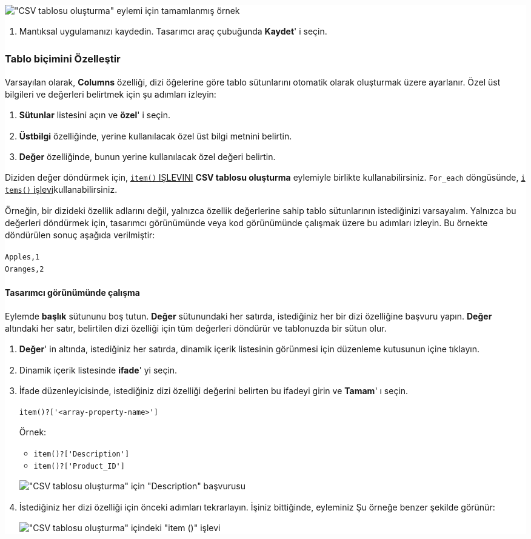    !["CSV tablosu oluşturma" eylemi için tamamlanmış örnek](./media/logic-apps-perform-data-operations/finished-create-csv-table-action.png)

1. Mantıksal uygulamanızı kaydedin. Tasarımcı araç çubuğunda **Kaydet**' i seçin.

### <a name="customize-table-format"></a>Tablo biçimini Özelleştir

Varsayılan olarak, **Columns** özelliği, dizi öğelerine göre tablo sütunlarını otomatik olarak oluşturmak üzere ayarlanır. Özel üst bilgileri ve değerleri belirtmek için şu adımları izleyin:

1. **Sütunlar** listesini açın ve **özel**' i seçin.

1. **Üstbilgi** özelliğinde, yerine kullanılacak özel üst bilgi metnini belirtin.

1. **Değer** özelliğinde, bunun yerine kullanılacak özel değeri belirtin.

Diziden değer döndürmek için, [`item()` IŞLEVINI](../logic-apps/workflow-definition-language-functions-reference.md#item) **CSV tablosu oluşturma** eylemiyle birlikte kullanabilirsiniz. `For_each` döngüsünde, [`items()` işlevi](../logic-apps/workflow-definition-language-functions-reference.md#items)kullanabilirsiniz.

Örneğin, bir dizideki özellik adlarını değil, yalnızca özellik değerlerine sahip tablo sütunlarının istediğinizi varsayalım. Yalnızca bu değerleri döndürmek için, tasarımcı görünümünde veya kod görünümünde çalışmak üzere bu adımları izleyin. Bu örnekte döndürülen sonuç aşağıda verilmiştir:

```text
Apples,1
Oranges,2
```

#### <a name="work-in-designer-view"></a>Tasarımcı görünümünde çalışma

Eylemde **başlık** sütununu boş tutun. **Değer** sütunundaki her satırda, istediğiniz her bir dizi özelliğine başvuru yapın. **Değer** altındaki her satır, belirtilen dizi özelliği için tüm değerleri döndürür ve tablonuzda bir sütun olur.

1. **Değer**' in altında, istediğiniz her satırda, dinamik içerik listesinin görünmesi için düzenleme kutusunun içine tıklayın.

1. Dinamik içerik listesinde **ifade**' yi seçin.

1. İfade düzenleyicisinde, istediğiniz dizi özelliği değerini belirten bu ifadeyi girin ve **Tamam**' ı seçin.

   `item()?['<array-property-name>']`

   Örnek:

   * `item()?['Description']`
   * `item()?['Product_ID']`

   !["CSV tablosu oluşturma" için "Description" başvurusu](./media/logic-apps-perform-data-operations/csv-table-expression.png)

1. İstediğiniz her dizi özelliği için önceki adımları tekrarlayın. İşiniz bittiğinde, eyleminiz Şu örneğe benzer şekilde görünür:

   !["CSV tablosu oluşturma" içindeki "item ()" işlevi](./media/logic-apps-perform-data-operations/finished-csv-expression.png)
